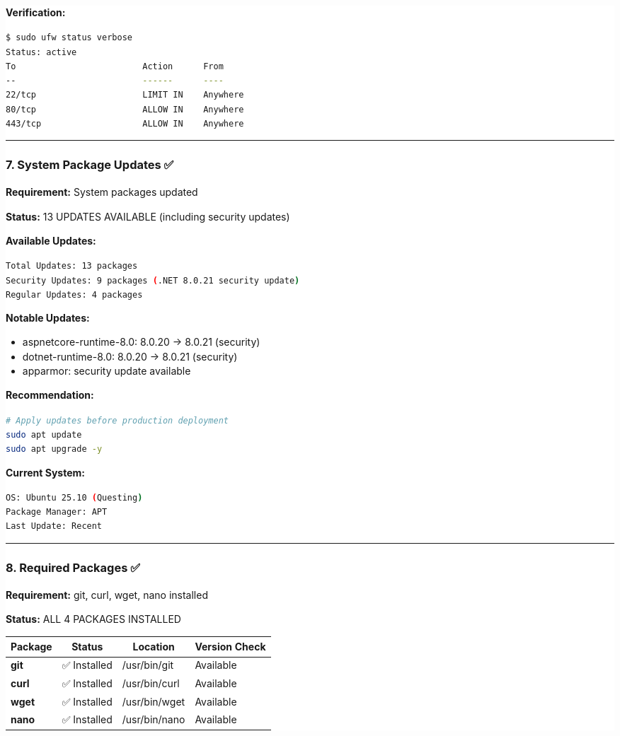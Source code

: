 **Verification:**
```bash
$ sudo ufw status verbose
Status: active
To                         Action      From
--                         ------      ----
22/tcp                     LIMIT IN    Anywhere
80/tcp                     ALLOW IN    Anywhere
443/tcp                    ALLOW IN    Anywhere
```

---

### 7. System Package Updates ✅

**Requirement:** System packages updated

**Status:** 13 UPDATES AVAILABLE (including security updates)

**Available Updates:**
```bash
Total Updates: 13 packages
Security Updates: 9 packages (.NET 8.0.21 security update)
Regular Updates: 4 packages
```

**Notable Updates:**
- aspnetcore-runtime-8.0: 8.0.20 → 8.0.21 (security)
- dotnet-runtime-8.0: 8.0.20 → 8.0.21 (security)
- apparmor: security update available

**Recommendation:**
```bash
# Apply updates before production deployment
sudo apt update
sudo apt upgrade -y
```

**Current System:**
```bash
OS: Ubuntu 25.10 (Questing)
Package Manager: APT
Last Update: Recent
```

---

### 8. Required Packages ✅

**Requirement:** git, curl, wget, nano installed

**Status:** ALL 4 PACKAGES INSTALLED

| Package | Status | Location | Version Check |
|---------|--------|----------|---------------|
| **git** | ✅ Installed | /usr/bin/git | Available |
| **curl** | ✅ Installed | /usr/bin/curl | Available |
| **wget** | ✅ Installed | /usr/bin/wget | Available |
| **nano** | ✅ Installed | /usr/bin/nano | Available |
